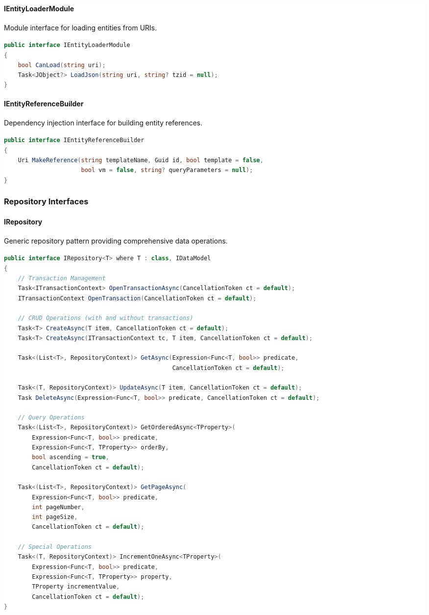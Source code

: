 #### IEntityLoaderModule
Module interface for loading entities from URIs.

```csharp
public interface IEntityLoaderModule
{
    bool CanLoad(string uri);
    Task<JObject?> LoadJson(string uri, string? tzid = null);
}
```

#### IEntityReferenceBuilder
Dependency injection interface for building entity references.

```csharp
public interface IEntityReferenceBuilder
{
    Uri MakeReference(string templateName, Guid id, bool template = false, 
                      bool vm = false, string? queryParameters = null);
}
```

### Repository Interfaces

#### IRepository<T>
Generic repository pattern providing comprehensive data operations.

```csharp
public interface IRepository<T> where T : class, IDataModel
{
    // Transaction Management
    Task<ITransactionContext> OpenTransactionAsync(CancellationToken ct = default);
    ITransactionContext OpenTransaction(CancellationToken ct = default);
    
    // CRUD Operations (with and without transactions)
    Task<T> CreateAsync(T item, CancellationToken ct = default);
    Task<T> CreateAsync(ITransactionContext tc, T item, CancellationToken ct = default);
    
    Task<(List<T>, RepositoryContext)> GetAsync(Expression<Func<T, bool>> predicate, 
                                                CancellationToken ct = default);
    
    Task<(T, RepositoryContext)> UpdateAsync(T item, CancellationToken ct = default);
    Task DeleteAsync(Expression<Func<T, bool>> predicate, CancellationToken ct = default);
    
    // Query Operations
    Task<(List<T>, RepositoryContext)> GetOrderedAsync<TProperty>(
        Expression<Func<T, bool>> predicate, 
        Expression<Func<T, TProperty>> orderBy,
        bool ascending = true,
        CancellationToken ct = default);
    
    Task<(List<T>, RepositoryContext)> GetPageAsync(
        Expression<Func<T, bool>> predicate,
        int pageNumber,
        int pageSize,
        CancellationToken ct = default);
    
    // Special Operations
    Task<(T, RepositoryContext)> IncrementOneAsync<TProperty>(
        Expression<Func<T, bool>> predicate,
        Expression<Func<T, TProperty>> property,
        TProperty incrementValue,
        CancellationToken ct = default);
}
```
